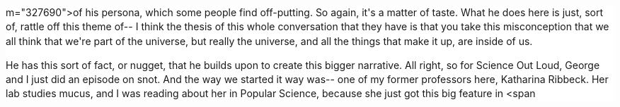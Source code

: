   m="327690">of</span> <span m="327790">his</span> <span
  m="327950">persona,</span> <span m="329610">which</span> <span
  m="329700">some</span> <span m="329890">people</span> <span
  m="330140">find</span> <span m="330600">off-putting.</span> <span
  m="331070">So</span> <span m="331840">again,</span> <span
  m="332110">it's</span> <span m="332460">a</span> <span
  m="332510">matter</span> <span m="332880">of</span> <span
  m="332920">taste.</span> <span m="334670">What</span> <span
  m="334790">he</span> <span m="334930">does</span> <span m="335150">here</span>
  <span m="335480">is</span> <span m="335750">just,</span> <span
  m="335870">sort</span> <span m="336120">of,</span> <span
  m="336900">rattle</span> <span m="337240">off</span> <span
  m="337480">this</span> <span m="337820">theme</span> <span
  m="338250">of--</span> <span m="339000">I</span> <span m="339240">think</span>
  <span m="339510">the</span> <span m="339700">thesis</span> <span
  m="340210">of</span> <span m="340350">this</span> <span
  m="340530">whole</span> <span m="341660">conversation</span> <span
  m="342320">that</span> <span m="342460">they</span> <span
  m="342570">have</span> <span m="342880">is</span> <span m="343040">that</span>
  <span m="343900">you</span> <span m="344010">take</span> <span
  m="344210">this</span> <span m="344380">misconception</span> <span
  m="345110">that</span> <span m="345390">we</span> <span m="345600">all</span>
  <span m="345740">think</span> <span m="345900">that</span> <span
  m="346000">we're</span> <span m="346100">part</span> <span
  m="346340">of</span> <span m="346410">the</span> <span
  m="346510">universe,</span> <span m="347000">but</span> <span
  m="347200">really</span> <span m="347460">the</span> <span
  m="347580">universe,</span> <span m="348330">and</span> <span
  m="348450">all</span> <span m="348590">the</span> <span
  m="348680">things</span> <span m="348900">that</span> <span m="349390">make
  it</span> <span m="349720">up,</span> <span m="349970">are</span> <span
  m="350140">inside</span> <span m="350520">of</span> <span
  m="350610">us.</span></p><p><span m="352160">He</span> <span
  m="352340">has</span> <span m="352630">this</span> <span
  m="353660">sort</span> <span m="353870">of</span> <span
  m="353970">fact,</span> <span m="354290">or</span> <span
  m="354610">nugget,</span> <span m="355360">that</span> <span
  m="355810">he</span> <span m="355970">builds</span> <span
  m="356360">upon</span> <span m="356860">to</span> <span
  m="357020">create</span> <span m="357360">this</span> <span
  m="357530">bigger</span> <span m="357800">narrative.</span> <span
  m="358410">All</span> <span m="358760">right,</span> <span
  m="359000">so</span> <span m="360400">for</span> <span
  m="360630">Science</span> <span m="360930">Out</span> <span
  m="361140">Loud,</span> <span m="361395">George and</span> <span
  m="361650">I</span> <span m="361750">just</span> <span m="362000">did</span>
  <span m="362150">an</span> <span m="362240">episode</span> <span
  m="362850">on</span> <span m="363230">snot.</span> <span m="363990">And</span>
  <span m="364330">the</span> <span m="364430">way</span> <span
  m="364630">we</span> <span m="364760">started</span> <span
  m="365230">it</span> <span m="365460">way</span> <span m="365700">was--</span>
  <span m="366520">one</span> <span m="366680">of</span> <span
  m="366730">my</span> <span m="366860">former</span> <span
  m="367240">professors</span> <span m="367810">here,</span> <span
  m="368040">Katharina</span> <span m="368510">Ribbeck.</span> <span
  m="368830">Her</span> <span m="368930">lab</span> <span
  m="369320">studies</span> <span m="369780">mucus,</span> <span
  m="370610">and</span> <span m="370830">I</span> <span m="370920">was</span>
  <span m="371130">reading</span> <span m="371360">about</span> <span
  m="371560">her in</span> <span m="371870">Popular</span> <span
  m="372390">Science,</span> <span m="372800">because</span> <span
  m="372930">she</span> <span m="373130">just</span> <span m="373360">got</span>
  <span m="373510">this</span> <span m="373670">big</span> <span
  m="373820">feature</span> <span m="374170">in</span> <span